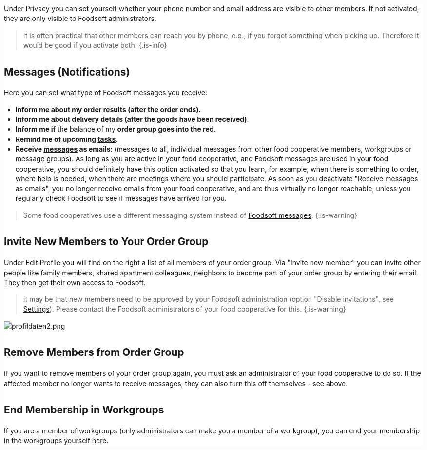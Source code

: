 Under Privacy you can set yourself whether your phone number and email address are visible to other members. If not activated, they are only visible to Foodsoft administrators.

> It is often practical that other members can reach you by phone, e.g., if you forgot something when picking up. Therefore it would be good if you activate both.
{.is-info}

## Messages (Notifications)

Here you can set what type of Foodsoft messages you receive:
- **Inform me about my [order results](/en/documentation/usage/order) (after the order ends).**
- **Inform me about delivery details (after the goods have been received)**.
- **Inform me if** the balance of my **order group goes into the red**.
- **Remind me of upcoming [tasks](/en/documentation/usage/tasks-cooperate)**.
- **Receive [messages](/en/documentation/usage/communication) as emails**: (messages to all, individual messages from other food cooperative members, workgroups or message groups). As long as you are active in your food cooperative, and Foodsoft messages are used in your food cooperative, you should definitely have this option activated so that you learn, for example, when there is something to order, where help is needed, when there are meetings where you should participate. As soon as you deactivate "Receive messages as emails", you no longer receive emails from your food cooperative, and are thus virtually no longer reachable, unless you regularly check Foodsoft to see if messages have arrived for you.

> Some food cooperatives use a different messaging system instead of [Foodsoft messages](/en/documentation/usage/communication).
{.is-warning}

## Invite New Members to Your Order Group

Under Edit Profile you will find on the right a list of all members of your order group. Via "Invite new member" you can invite other people like family members, shared apartment colleagues, neighbors to become part of your order group by entering their email. They then get their own access to Foodsoft.

> It may be that new members need to be approved by your Foodsoft administration (option "Disable invitations", see [Settings](/en/documentation/admin/settings)). Please contact the Foodsoft administrators of your food cooperative for this.
{.is-warning}

![profildaten2.png](/uploads-de/usage_profile-ordergroup_profildaten2.png)

## Remove Members from Order Group

If you want to remove members of your order group again, you must ask an administrator of your food cooperative to do so. If the affected member no longer wants to receive messages, they can also turn this off themselves - see above.

## End Membership in Workgroups

If you are a member of workgroups (only administrators can make you a member of a workgroup), you can end your membership in the workgroups yourself here.

